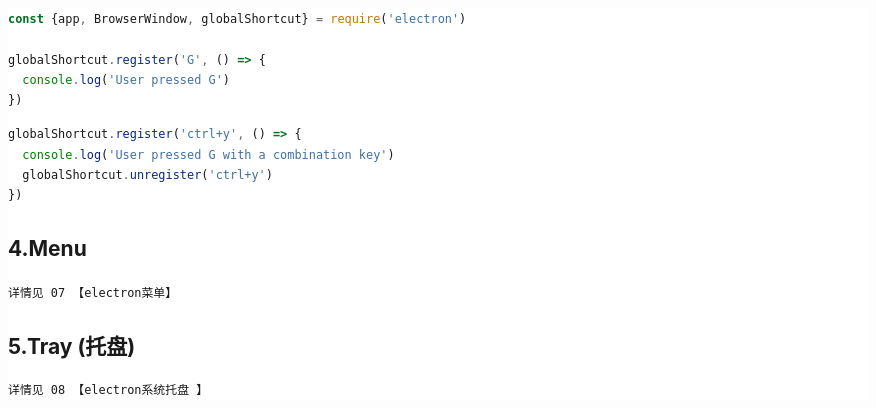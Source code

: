 ```js
const {app, BrowserWindow, globalShortcut} = require('electron')

globalShortcut.register('G', () => {
  console.log('User pressed G')
})
```

```js
globalShortcut.register('ctrl+y', () => {
  console.log('User pressed G with a combination key')
  globalShortcut.unregister('ctrl+y')
})
```

## 4.Menu

`详情见 07 【electron菜单】`

## 5.Tray (托盘)

`详情见 08 【electron系统托盘 】`
